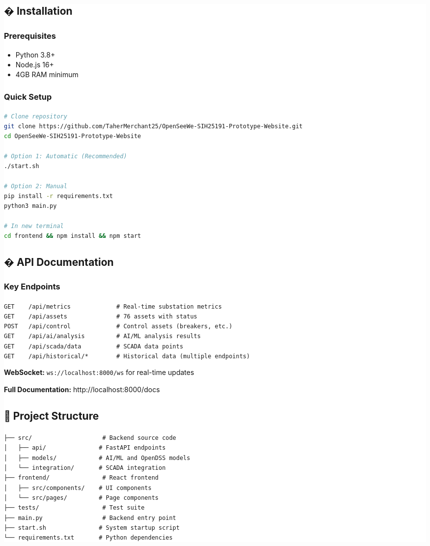 ## � Installation

### Prerequisites
- Python 3.8+
- Node.js 16+
- 4GB RAM minimum

### Quick Setup
```bash
# Clone repository
git clone https://github.com/TaherMerchant25/OpenSeeWe-SIH25191-Prototype-Website.git
cd OpenSeeWe-SIH25191-Prototype-Website

# Option 1: Automatic (Recommended)
./start.sh

# Option 2: Manual
pip install -r requirements.txt
python3 main.py

# In new terminal
cd frontend && npm install && npm start
```

## � API Documentation

### Key Endpoints
```http
GET    /api/metrics             # Real-time substation metrics
GET    /api/assets              # 76 assets with status
POST   /api/control             # Control assets (breakers, etc.)
GET    /api/ai/analysis         # AI/ML analysis results
GET    /api/scada/data          # SCADA data points
GET    /api/historical/*        # Historical data (multiple endpoints)
```

**WebSocket:** `ws://localhost:8000/ws` for real-time updates

**Full Documentation:** http://localhost:8000/docs

## 📁 Project Structure

```
├── src/                    # Backend source code
│   ├── api/               # FastAPI endpoints
│   ├── models/            # AI/ML and OpenDSS models
│   └── integration/       # SCADA integration
├── frontend/               # React frontend
│   ├── src/components/    # UI components
│   └── src/pages/         # Page components
├── tests/                  # Test suite
├── main.py                 # Backend entry point
├── start.sh               # System startup script
└── requirements.txt       # Python dependencies
```

